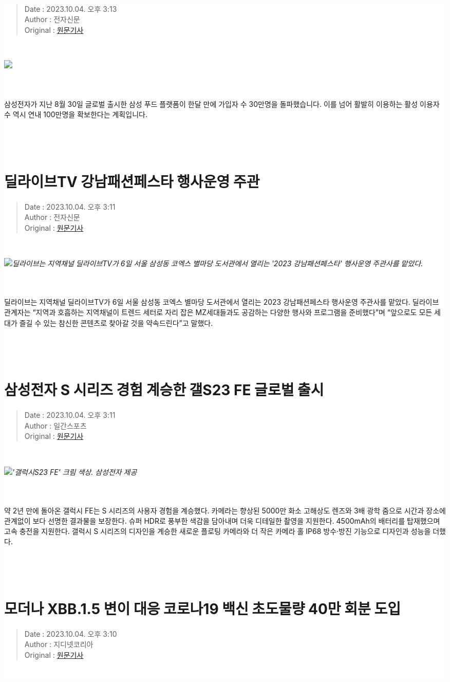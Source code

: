 > Date : 2023.10.04. 오후 3:13  
> Author : 전자신문  
> Original : [원문기사](https://n.news.naver.com/mnews/article/030/0003141581?sid=105)  
<br/>  
  
<img src="https://imgnews.pstatic.net/image/030/2023/10/04/0003141581_001_20231004151301082.jpg?type=w647" id="img1"></img>  
<br/><br/>  
  
삼성전자가 지난 8월 30일 글로벌 출시한 삼성 푸드 플랫폼이 한달 만에 가입자 수 30만명을 돌파했습니다.
이를 넘어 활발히 이용하는 활성 이용자 수 역시 연내 100만명을 확보한다는 계획입니다.  
<br/><br/><br/>  

  
# 딜라이브TV 강남패션페스타 행사운영 주관  
  
> Date : 2023.10.04. 오후 3:11  
> Author : 전자신문  
> Original : [원문기사](https://n.news.naver.com/mnews/article/030/0003141580?sid=105)  
<br/>  
  
<img src="https://imgnews.pstatic.net/image/030/2023/10/04/0003141580_001_20231004151101058.jpg?type=w647" id="img1"></img><em class="img_desc">딜라이브는 지역채널 딜라이브TV가 6일 서울 삼성동 코엑스 별마당 도서관에서 열리는 '2023 강남패션페스타' 행사운영 주관사를 맡았다.</em>  
<br/><br/>  
  
딜라이브는 지역채널 딜라이브TV가 6일 서울 삼성동 코엑스 별마당 도서관에서 열리는 2023 강남패션페스타 행사운영 주관사를 맡았다.
딜라이브 관계자는 “지역과 호흡하는 지역채널이 트렌드 세터로 자리 잡은 MZ세대들과도 공감하는 다양한 행사와 프로그램을 준비했다”며 “앞으로도 모든 세대가 즐길 수 있는 참신한 콘텐츠로 찾아갈 것을 약속드린다”고 말했다.  
<br/><br/><br/>  

  
# 삼성전자 S 시리즈 경험 계승한 갤S23 FE 글로벌 출시  
  
> Date : 2023.10.04. 오후 3:11  
> Author : 일간스포츠  
> Original : [원문기사](https://n.news.naver.com/mnews/article/241/0003303984?sid=105)  
<br/>  
  
<img src="https://imgnews.pstatic.net/image/241/2023/10/04/0003303984_001_20231004151101267.jpg?type=w647" id="img1"></img><em class="img_desc">'갤럭시S23 FE' 크림 색상. 삼성전자 제공</em>  
<br/><br/>  
  
약 2년 만에 돌아온 갤럭시 FE는 S 시리즈의 사용자 경험을 계승했다.
카메라는 향상된 5000만 화소 고해상도 렌즈와 3배 광학 줌으로 시간과 장소에 관계없이 보다 선명한 결과물을 보장한다.
슈퍼 HDR로 풍부한 색감을 담아내며 더욱 디테일한 촬영을 지원한다.
4500mAh의 배터리를 탑재했으며 고속 충전을 지원한다.
갤럭시 S 시리즈의 디자인을 계승한 새로운 플로팅 카메라와 더 작은 카메라 홀 IP68 방수·방진 기능으로 디자인과 성능을 더했다.  
<br/><br/><br/>  

  
# 모더나 XBB.1.5 변이 대응 코로나19 백신 초도물량 40만 회분 도입  
  
> Date : 2023.10.04. 오후 3:10  
> Author : 지디넷코리아  
> Original : [원문기사](https://n.news.naver.com/mnews/article/092/0002306856?sid=105)  
<br/>  
  